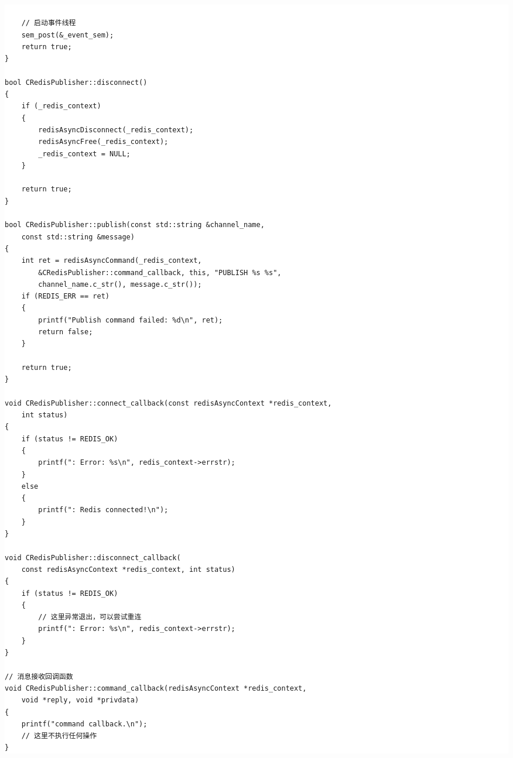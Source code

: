 ```

	// 启动事件线程
    sem_post(&_event_sem);
    return true;
}

bool CRedisPublisher::disconnect()
{
    if (_redis_context)
    {
        redisAsyncDisconnect(_redis_context);
        redisAsyncFree(_redis_context);
        _redis_context = NULL;
    }

    return true;
}

bool CRedisPublisher::publish(const std::string &channel_name,
    const std::string &message)
{
    int ret = redisAsyncCommand(_redis_context,
        &CRedisPublisher::command_callback, this, "PUBLISH %s %s",
        channel_name.c_str(), message.c_str());
    if (REDIS_ERR == ret)
    {
        printf("Publish command failed: %d\n", ret);
        return false;
    }

    return true;
}

void CRedisPublisher::connect_callback(const redisAsyncContext *redis_context,
    int status)
{
    if (status != REDIS_OK)
    {
        printf(": Error: %s\n", redis_context->errstr);
    }
    else
    {
        printf(": Redis connected!\n");
    }
}

void CRedisPublisher::disconnect_callback(
    const redisAsyncContext *redis_context, int status)
{
    if (status != REDIS_OK)
    {
		// 这里异常退出，可以尝试重连
        printf(": Error: %s\n", redis_context->errstr);
    }
}

// 消息接收回调函数
void CRedisPublisher::command_callback(redisAsyncContext *redis_context,
    void *reply, void *privdata)
{
    printf("command callback.\n");
	// 这里不执行任何操作
}
```